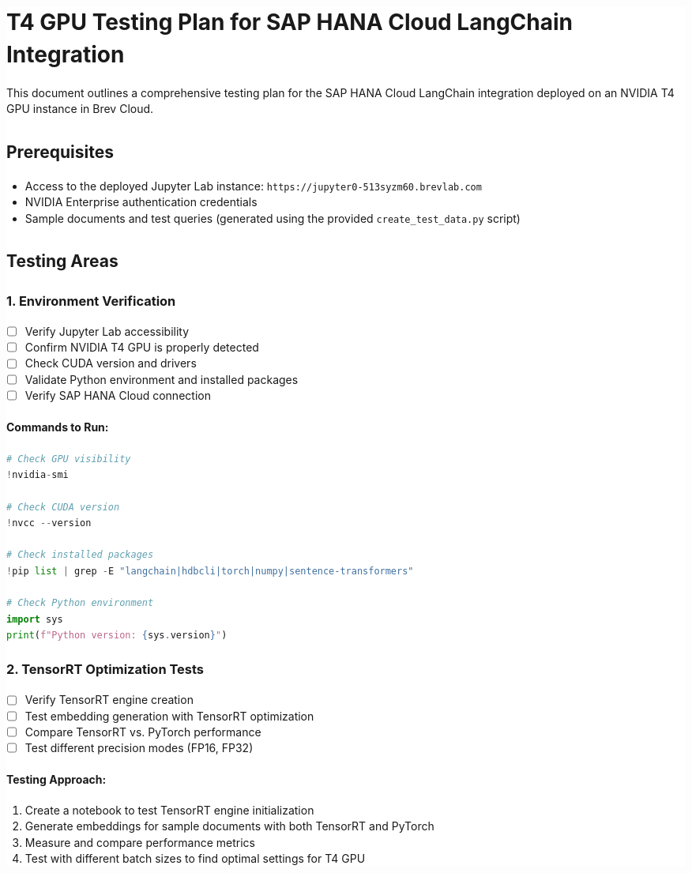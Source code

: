 # T4 GPU Testing Plan for SAP HANA Cloud LangChain Integration

This document outlines a comprehensive testing plan for the SAP HANA Cloud LangChain integration deployed on an NVIDIA T4 GPU instance in Brev Cloud.

## Prerequisites

- Access to the deployed Jupyter Lab instance: `https://jupyter0-513syzm60.brevlab.com`
- NVIDIA Enterprise authentication credentials
- Sample documents and test queries (generated using the provided `create_test_data.py` script)

## Testing Areas

### 1. Environment Verification

- [ ] Verify Jupyter Lab accessibility
- [ ] Confirm NVIDIA T4 GPU is properly detected
- [ ] Check CUDA version and drivers
- [ ] Validate Python environment and installed packages
- [ ] Verify SAP HANA Cloud connection

#### Commands to Run:

```python
# Check GPU visibility
!nvidia-smi

# Check CUDA version
!nvcc --version

# Check installed packages
!pip list | grep -E "langchain|hdbcli|torch|numpy|sentence-transformers"

# Check Python environment
import sys
print(f"Python version: {sys.version}")
```

### 2. TensorRT Optimization Tests

- [ ] Verify TensorRT engine creation
- [ ] Test embedding generation with TensorRT optimization
- [ ] Compare TensorRT vs. PyTorch performance
- [ ] Test different precision modes (FP16, FP32)

#### Testing Approach:

1. Create a notebook to test TensorRT engine initialization
2. Generate embeddings for sample documents with both TensorRT and PyTorch
3. Measure and compare performance metrics
4. Test with different batch sizes to find optimal settings for T4 GPU
